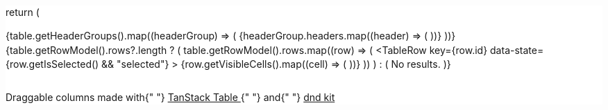   return (
    <DndContext
      id={useId()}
      collisionDetection={closestCenter}
      modifiers={[restrictToHorizontalAxis]}
      onDragEnd={handleDragEnd}
      sensors={sensors}
    >
      <Table>
        <TableHeader>
          {table.getHeaderGroups().map((headerGroup) => (
            <TableRow key={headerGroup.id} className="bg-muted/50">
              <SortableContext
                items={columnOrder}
                strategy={horizontalListSortingStrategy}
              >
                {headerGroup.headers.map((header) => (
                  <DraggableTableHeader key={header.id} header={header} />
                ))}
              </SortableContext>
            </TableRow>
          ))}
        </TableHeader>
        <TableBody>
          {table.getRowModel().rows?.length ? (
            table.getRowModel().rows.map((row) => (
              <TableRow
                key={row.id}
                data-state={row.getIsSelected() && "selected"}
              >
                {row.getVisibleCells().map((cell) => (
                  <SortableContext
                    key={cell.id}
                    items={columnOrder}
                    strategy={horizontalListSortingStrategy}
                  >
                    <DragAlongCell key={cell.id} cell={cell} />
                  </SortableContext>
                ))}
              </TableRow>
            ))
          ) : (
            <TableRow>
              <TableCell colSpan={columns.length} className="h-24 text-center">
                No results.
              </TableCell>
            </TableRow>
          )}
        </TableBody>
      </Table>
      <p className="text-muted-foreground mt-4 text-center text-sm">
        Draggable columns made with{" "}
        <a
          className="hover:text-foreground underline"
          href="https://tanstack.com/table"
          target="_blank"
          rel="noopener noreferrer"
        >
          TanStack Table
        </a>{" "}
        and{" "}
        <a href="https://dndkit.com/" target="_blank" rel="noopener noreferrer">
          dnd kit
        </a>